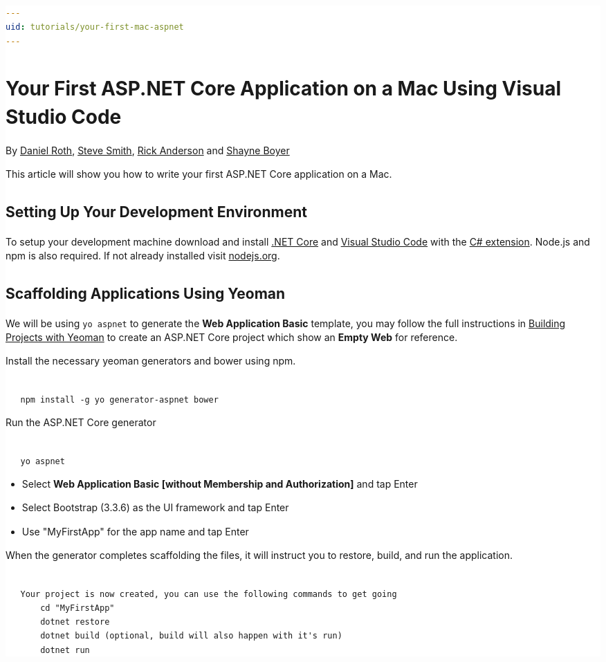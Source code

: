 ```yaml
---
uid: tutorials/your-first-mac-aspnet
---
```

  # Your First ASP.NET Core Application on a Mac Using Visual Studio Code

By [Daniel Roth](https://github.com/danroth27), [Steve Smith](http://ardalis.com), [Rick Anderson](https://twitter.com/RickAndMSFT) and [Shayne Boyer](https://twitter.com/spboyer)

This article will show you how to write your first ASP.NET Core application on a Mac.

  ## Setting Up Your Development Environment

To setup your development machine download and install [.NET Core](https://microsoft.com/net/core) and [Visual Studio Code](https://code.visualstudio.com) with the [C# extension](https://marketplace.visualstudio.com/items?itemName=ms-vscode.csharp). Node.js and npm is also required. If not already installed visit [nodejs.org](https://nodejs.org/en/download/package-manager/#osx).

  ## Scaffolding Applications Using Yeoman

We will be using `yo aspnet` to generate the **Web Application Basic** template, you may follow the full instructions in [Building Projects with Yeoman](../client-side/yeoman.md) to create an ASP.NET Core project which show an **Empty Web** for reference.

Install the necessary yeoman generators and bower using npm.



````console

   npm install -g yo generator-aspnet bower
   ````

Run the ASP.NET Core generator



````console

   yo aspnet
   ````

* Select **Web Application Basic [without Membership and Authorization]** and tap Enter

* Select Bootstrap (3.3.6) as the UI framework and tap Enter

* Use "MyFirstApp" for the app name and tap Enter

When the generator completes scaffolding the files, it will instruct you to restore, build, and run the application.



````console

   Your project is now created, you can use the following commands to get going
       cd "MyFirstApp"
       dotnet restore
       dotnet build (optional, build will also happen with it's run)
       dotnet run
   ````
